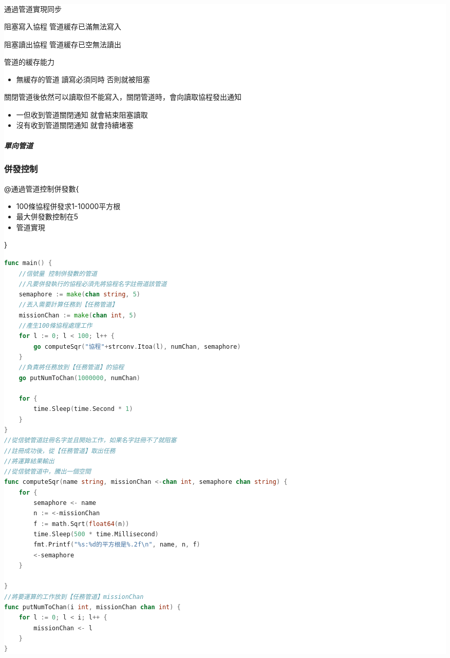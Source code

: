通過管道實現同步

阻塞寫入協程 管道緩存已滿無法寫入

阻塞讀出協程 管道緩存已空無法讀出

管道的緩存能力 

* 無緩存的管道 讀寫必須同時 否則就被阻塞

關閉管道後依然可以讀取但不能寫入，關閉管道時，會向讀取協程發出通知

* 一但收到管道關閉通知 就會結束阻塞讀取
* 沒有收到管道關閉通知 就會持續堵塞

##### 單向管道

### 併發控制

@通過管道控制併發數{

* 100條協程併發求1-10000平方根
* 最大併發數控制在5
* 管道實現

}

```go
func main() {
	//信號量 控制併發數的管道
	//凡要併發執行的協程必須先將協程名字註冊道該管道
	semaphore := make(chan string, 5)
	//丟入需要計算任務到【任務管道】
	missionChan := make(chan int, 5)
	//產生100條協程處理工作
	for l := 0; l < 100; l++ {
		go computeSqr("協程"+strconv.Itoa(l), numChan, semaphore)
	}
    //負責將任務放到【任務管道】的協程
	go putNumToChan(1000000, numChan)

	for {
		time.Sleep(time.Second * 1)
	}
}
//從信號管道註冊名字並且開始工作，如果名字註冊不了就阻塞
//註冊成功後，從【任務管道】取出任務
//將運算結果輸出
//從信號管道中，騰出一個空間
func computeSqr(name string, missionChan <-chan int, semaphore chan string) {
	for {
		semaphore <- name
		n := <-missionChan
		f := math.Sqrt(float64(n))
		time.Sleep(500 * time.Millisecond)
		fmt.Printf("%s:%d的平方根是%.2f\n", name, n, f)
		<-semaphore
	}

}
//將要運算的工作放到【任務管道】missionChan
func putNumToChan(i int, missionChan chan int) {
	for l := 0; l < i; l++ {
		missionChan <- l
	}
}
```
